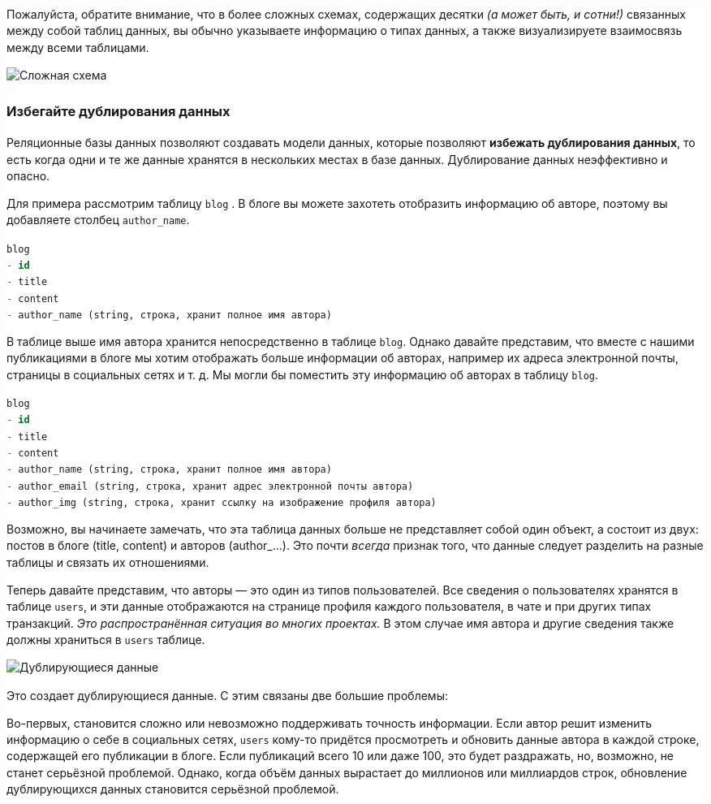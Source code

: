 Пожалуйста, обратите внимание, что в более сложных схемах, содержащих десятки *(а может быть, и сотни!)* связанных между собой таблиц данных, вы обычно указываете информацию о типах данных, а также визуализируете взаимосвязь между всеми таблицами.

![Сложная схема](https://cdn.directus.io/docs/v9/configuration/data-model/data-model-20220805/complex-schema.webp)

<a id="data_undouble"></a>
### Избегайте дублирования данных
Реляционные базы данных позволяют создавать модели данных, которые позволяют **избежать дублирования данных**, то есть когда одни и те же данные хранятся в нескольких местах в базе данных. Дублирование данных неэффективно и опасно.

Для примера рассмотрим таблицу `blog` . В блоге вы можете захотеть отобразить информацию об авторе, поэтому вы добавляете столбец `author_name`.
```sql
blog
- id
- title
- content
- author_name (string, строка, хранит полное имя автора)
```

В таблице выше имя автора хранится непосредственно в таблице `blog`. Однако давайте представим, что вместе с нашими публикациями в блоге мы хотим отображать больше информации об авторах, например их адреса электронной почты, страницы в социальных сетях и т. д. Мы могли бы поместить эту информацию об авторах в таблицу `blog`.
```sql
blog
- id
- title
- content
- author_name (string, строка, хранит полное имя автора)
- author_email (string, строка, хранит адрес электронной почты автора)
- author_img (string, строка, хранит ссылку на изображение профиля автора)
```
Возможно, вы начинаете замечать, что эта таблица данных больше не представляет собой один объект, а состоит из двух: постов в блоге (title, content) и авторов (author_...). Это почти *всегда* признак того, что данные следует разделить на разные таблицы и связать их отношениями.

Теперь давайте представим, что авторы — это один из типов пользователей. Все сведения о пользователях хранятся в таблице `users`, и эти данные отображаются на странице профиля каждого пользователя, в чате и при других типах транзакций. *Это распространённая ситуация во многих проектах.* В этом случае имя автора и другие сведения также должны храниться в `users` таблице.

![Дублирующиеся данные](https://cdn.directus.io/docs/v9/configuration/data-model/data-model-20220805/duplicate-data-20220829A.webp)

Это создает дублирующиеся данные. С этим связаны две большие проблемы:  

Во-первых, становится сложно или невозможно поддерживать точность информации. Если автор решит изменить информацию о себе в социальных сетях, `users` кому-то придётся просмотреть и обновить данные автора в каждой строке, содержащей его публикации в блоге. Если публикаций всего 10 или даже 100, это будет раздражать, но, возможно, не станет серьёзной проблемой. Однако, когда объём данных вырастает до миллионов или миллиардов строк, обновление дублирующихся данных становится серьёзной проблемой.
